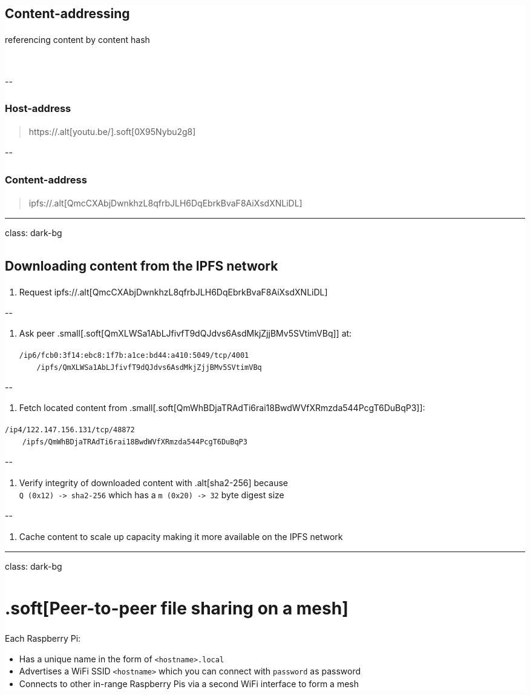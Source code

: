 ## Content-addressing

<i class="fas fa-ellipsis-v"></i> referencing content by content hash

<br />

--

### Host-address
>https://.alt[youtu.be/].soft[0X95Nybu2g8]

--

### Content-address
>ipfs://.alt[QmcCXAbjDwnkhzL8qfrbJLH6DqEbrkBvaF8AiXsdXNLiDL]

---

class: dark-bg

## Downloading content from the IPFS network

1. Request ipfs://.alt[QmcCXAbjDwnkhzL8qfrbJLH6DqEbrkBvaF8AiXsdXNLiDL]

--

1. Ask peer .small[.soft[QmXLWSa1AbLJfivfT9dQJdvs6AsdMkjZjjBMv5SVtimVBq]] at:
    ```
    /ip6/fcb0:3f14:ebc8:1f7b:a1ce:bd44:a410:5049/tcp/4001
        /ipfs/QmXLWSa1AbLJfivfT9dQJdvs6AsdMkjZjjBMv5SVtimVBq
    ```
--
1. Fetch located content from .small[.soft[QmWhBDjaTRAdTi6rai18BwdWVfXRmzda544PcgT6DuBqP3]]:
  ```
  /ip4/122.147.156.131/tcp/48872
      /ipfs/QmWhBDjaTRAdTi6rai18BwdWVfXRmzda544PcgT6DuBqP3
  ```
--

1. Verify integrity of downloaded content with .alt[sha2-256] because  
`Q (0x12) -> sha2-256` which has a `m (0x20) -> 32` byte digest size

--

1. Cache content to scale up capacity making it more available on the IPFS network

---

class: dark-bg

# .soft[Peer-to-peer file sharing on a mesh]

Each Raspberry Pi:
- Has a unique name in the form of `<hostname>.local`
- Advertises a WiFi SSID `<hostname>` which you can connect with `password` as password
- Connects to other in-range Raspberry Pis via a second WiFi interface to form a mesh
